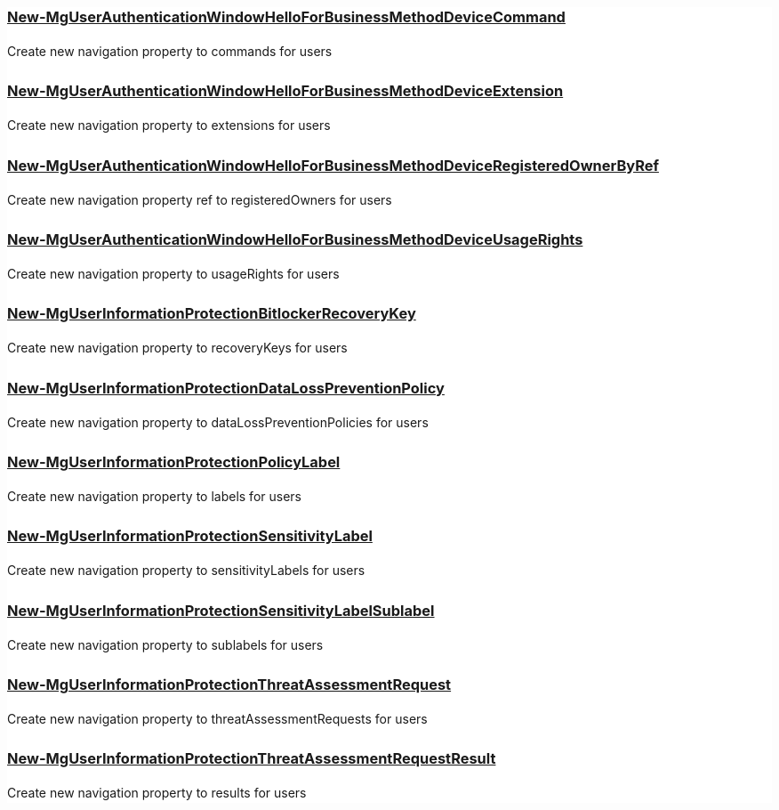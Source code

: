 ### [New-MgUserAuthenticationWindowHelloForBusinessMethodDeviceCommand](New-MgUserAuthenticationWindowHelloForBusinessMethodDeviceCommand.md)
Create new navigation property to commands for users

### [New-MgUserAuthenticationWindowHelloForBusinessMethodDeviceExtension](New-MgUserAuthenticationWindowHelloForBusinessMethodDeviceExtension.md)
Create new navigation property to extensions for users

### [New-MgUserAuthenticationWindowHelloForBusinessMethodDeviceRegisteredOwnerByRef](New-MgUserAuthenticationWindowHelloForBusinessMethodDeviceRegisteredOwnerByRef.md)
Create new navigation property ref to registeredOwners for users

### [New-MgUserAuthenticationWindowHelloForBusinessMethodDeviceUsageRights](New-MgUserAuthenticationWindowHelloForBusinessMethodDeviceUsageRights.md)
Create new navigation property to usageRights for users

### [New-MgUserInformationProtectionBitlockerRecoveryKey](New-MgUserInformationProtectionBitlockerRecoveryKey.md)
Create new navigation property to recoveryKeys for users

### [New-MgUserInformationProtectionDataLossPreventionPolicy](New-MgUserInformationProtectionDataLossPreventionPolicy.md)
Create new navigation property to dataLossPreventionPolicies for users

### [New-MgUserInformationProtectionPolicyLabel](New-MgUserInformationProtectionPolicyLabel.md)
Create new navigation property to labels for users

### [New-MgUserInformationProtectionSensitivityLabel](New-MgUserInformationProtectionSensitivityLabel.md)
Create new navigation property to sensitivityLabels for users

### [New-MgUserInformationProtectionSensitivityLabelSublabel](New-MgUserInformationProtectionSensitivityLabelSublabel.md)
Create new navigation property to sublabels for users

### [New-MgUserInformationProtectionThreatAssessmentRequest](New-MgUserInformationProtectionThreatAssessmentRequest.md)
Create new navigation property to threatAssessmentRequests for users

### [New-MgUserInformationProtectionThreatAssessmentRequestResult](New-MgUserInformationProtectionThreatAssessmentRequestResult.md)
Create new navigation property to results for users
